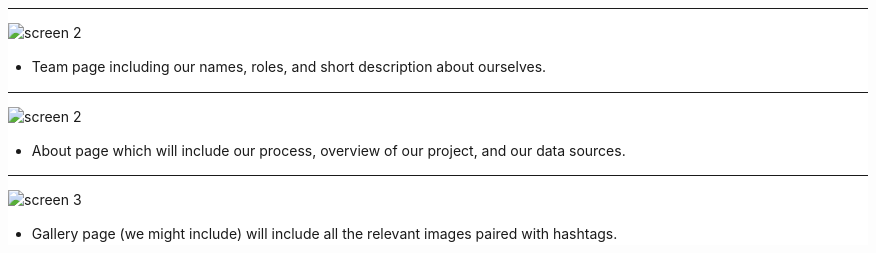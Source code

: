 <hr>
<img src="https://media.discordapp.net/attachments/694477786131202048/836077068419858452/Team.png?width=951&height=676" alt="screen 2" width="750"/>
<ul>
  <li>Team page including our names, roles, and short description about ourselves.</li>
</ul>
<hr>
<img src="https://media.discordapp.net/attachments/694477786131202048/835774606333050931/About.png?width=951&height=676" alt="screen 2" width="750"/>
<ul>
  <li>About page which will include our process, overview of our project, and our data sources.</li>
</ul>
<hr>
<img src="https://media.discordapp.net/attachments/694477786131202048/835774608295591986/Gallery.png?width=951&height=676" alt="screen 3" width="750"/>
<ul>
  <li>Gallery page (we might include) will include all the relevant images paired with hashtags.</li>
</ul>
